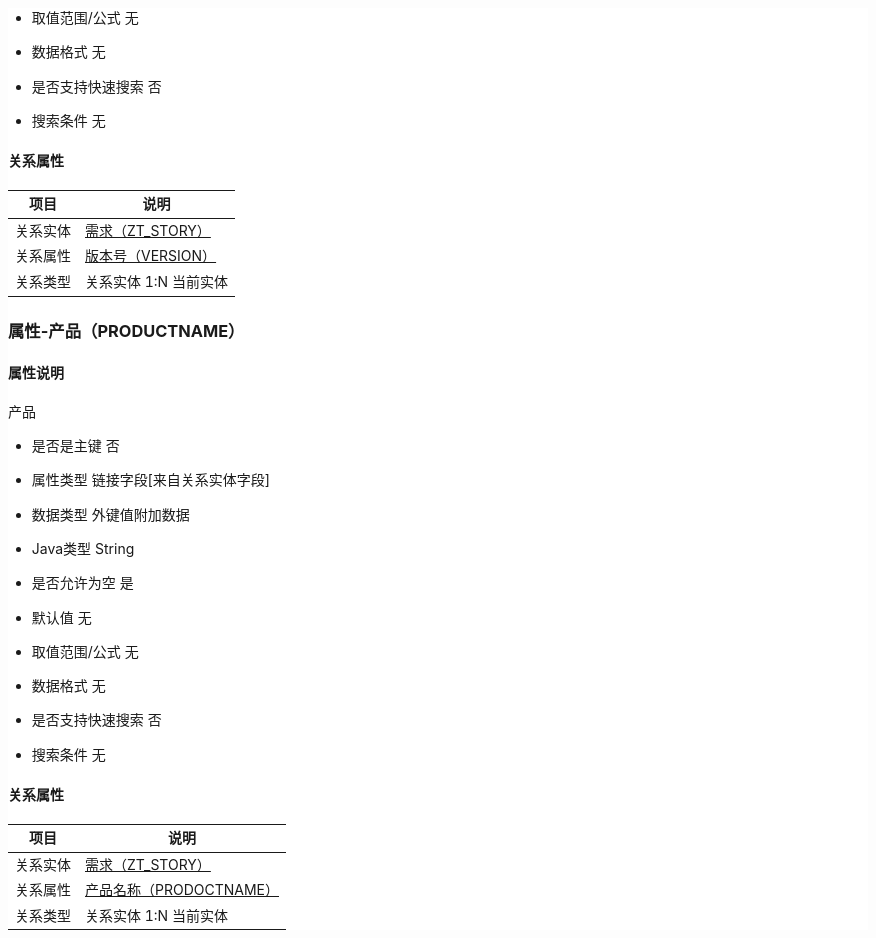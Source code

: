 - 取值范围/公式
无

- 数据格式
无

- 是否支持快速搜索
否

- 搜索条件
无

#### 关系属性
| 项目 | 说明 |
| ---- | ---- |
| 关系实体 | [需求（ZT_STORY）](../zentao/Story) |
| 关系属性 | [版本号（VERSION）](../zentao/Story/#属性-版本号（VERSION）) |
| 关系类型 | 关系实体 1:N 当前实体 |

### 属性-产品（PRODUCTNAME）
#### 属性说明
产品

- 是否是主键
否

- 属性类型
链接字段[来自关系实体字段]

- 数据类型
外键值附加数据

- Java类型
String

- 是否允许为空
是

- 默认值
无

- 取值范围/公式
无

- 数据格式
无

- 是否支持快速搜索
否

- 搜索条件
无

#### 关系属性
| 项目 | 说明 |
| ---- | ---- |
| 关系实体 | [需求（ZT_STORY）](../zentao/Story) |
| 关系属性 | [产品名称（PRODOCTNAME）](../zentao/Story/#属性-产品名称（PRODOCTNAME）) |
| 关系类型 | 关系实体 1:N 当前实体 |
